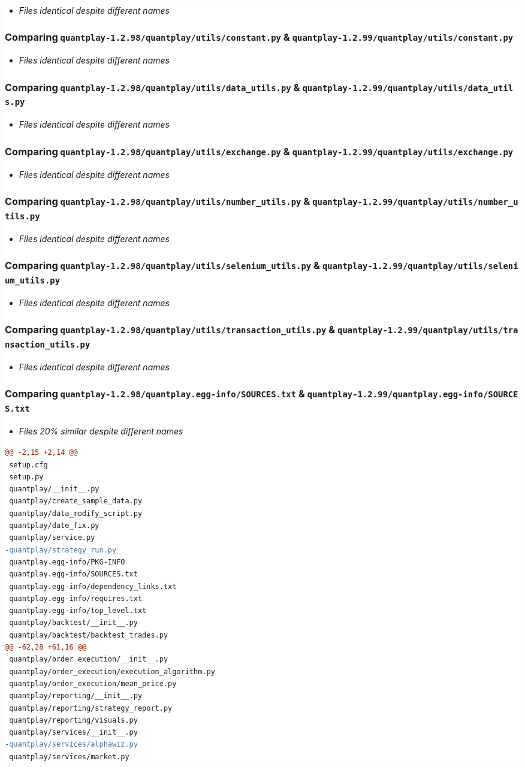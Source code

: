  * *Files identical despite different names*

### Comparing `quantplay-1.2.98/quantplay/utils/constant.py` & `quantplay-1.2.99/quantplay/utils/constant.py`

 * *Files identical despite different names*

### Comparing `quantplay-1.2.98/quantplay/utils/data_utils.py` & `quantplay-1.2.99/quantplay/utils/data_utils.py`

 * *Files identical despite different names*

### Comparing `quantplay-1.2.98/quantplay/utils/exchange.py` & `quantplay-1.2.99/quantplay/utils/exchange.py`

 * *Files identical despite different names*

### Comparing `quantplay-1.2.98/quantplay/utils/number_utils.py` & `quantplay-1.2.99/quantplay/utils/number_utils.py`

 * *Files identical despite different names*

### Comparing `quantplay-1.2.98/quantplay/utils/selenium_utils.py` & `quantplay-1.2.99/quantplay/utils/selenium_utils.py`

 * *Files identical despite different names*

### Comparing `quantplay-1.2.98/quantplay/utils/transaction_utils.py` & `quantplay-1.2.99/quantplay/utils/transaction_utils.py`

 * *Files identical despite different names*

### Comparing `quantplay-1.2.98/quantplay.egg-info/SOURCES.txt` & `quantplay-1.2.99/quantplay.egg-info/SOURCES.txt`

 * *Files 20% similar despite different names*

```diff
@@ -2,15 +2,14 @@
 setup.cfg
 setup.py
 quantplay/__init__.py
 quantplay/create_sample_data.py
 quantplay/data_modify_script.py
 quantplay/date_fix.py
 quantplay/service.py
-quantplay/strategy_run.py
 quantplay.egg-info/PKG-INFO
 quantplay.egg-info/SOURCES.txt
 quantplay.egg-info/dependency_links.txt
 quantplay.egg-info/requires.txt
 quantplay.egg-info/top_level.txt
 quantplay/backtest/__init__.py
 quantplay/backtest/backtest_trades.py
@@ -62,28 +61,16 @@
 quantplay/order_execution/__init__.py
 quantplay/order_execution/execution_algorithm.py
 quantplay/order_execution/mean_price.py
 quantplay/reporting/__init__.py
 quantplay/reporting/strategy_report.py
 quantplay/reporting/visuals.py
 quantplay/services/__init__.py
-quantplay/services/alphawiz.py
 quantplay/services/market.py
```